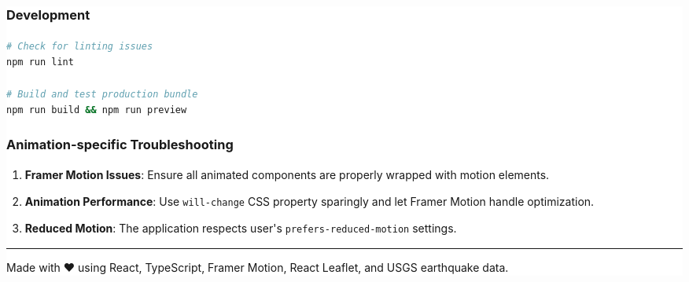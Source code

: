 ### Development

```bash
# Check for linting issues
npm run lint

# Build and test production bundle
npm run build && npm run preview
```

### Animation-specific Troubleshooting

1. **Framer Motion Issues**: Ensure all animated components are properly wrapped with motion elements.

2. **Animation Performance**: Use `will-change` CSS property sparingly and let Framer Motion handle optimization.

3. **Reduced Motion**: The application respects user's `prefers-reduced-motion` settings.

---

Made with ❤️ using React, TypeScript, Framer Motion, React Leaflet, and USGS earthquake data.